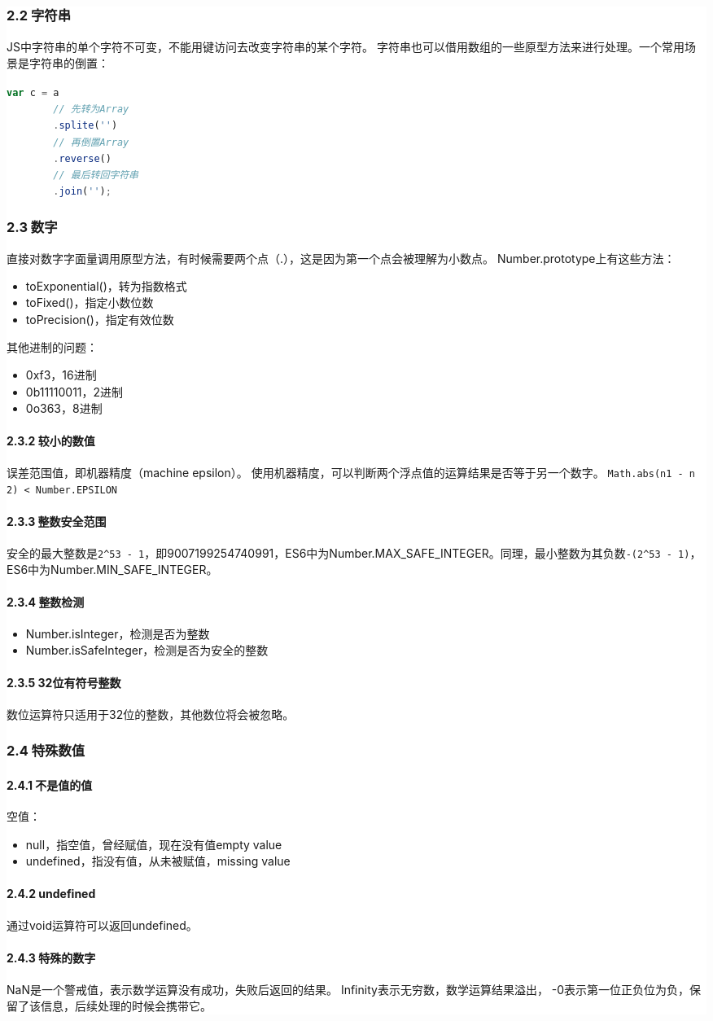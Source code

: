 ### 2.2 字符串
JS中字符串的单个字符不可变，不能用键访问去改变字符串的某个字符。
字符串也可以借用数组的一些原型方法来进行处理。一个常用场景是字符串的倒置：
```JavaScript
var c = a
        // 先转为Array
        .splite('')
        // 再倒置Array
        .reverse()
        // 最后转回字符串
        .join('');
```

### 2.3 数字
直接对数字字面量调用原型方法，有时候需要两个点（.），这是因为第一个点会被理解为小数点。
Number.prototype上有这些方法：
- toExponential()，转为指数格式
- toFixed()，指定小数位数
- toPrecision()，指定有效位数

其他进制的问题：
- 0xf3，16进制
- 0b11110011，2进制
- 0o363，8进制

#### 2.3.2 较小的数值
误差范围值，即机器精度（machine epsilon）。
使用机器精度，可以判断两个浮点值的运算结果是否等于另一个数字。
`Math.abs(n1 - n2) < Number.EPSILON`

#### 2.3.3 整数安全范围
安全的最大整数是`2^53 - 1`，即9007199254740991，ES6中为Number.MAX_SAFE_INTEGER。同理，最小整数为其负数`-(2^53 - 1)`，ES6中为Number.MIN_SAFE_INTEGER。

#### 2.3.4 整数检测
- Number.isInteger，检测是否为整数
- Number.isSafeInteger，检测是否为安全的整数

#### 2.3.5 32位有符号整数
数位运算符只适用于32位的整数，其他数位将会被忽略。

### 2.4 特殊数值
#### 2.4.1 不是值的值
空值：
- null，指空值，曾经赋值，现在没有值empty value
- undefined，指没有值，从未被赋值，missing value

#### 2.4.2 undefined
通过void运算符可以返回undefined。

#### 2.4.3 特殊的数字
NaN是一个警戒值，表示数学运算没有成功，失败后返回的结果。
Infinity表示无穷数，数学运算结果溢出，
-0表示第一位正负位为负，保留了该信息，后续处理的时候会携带它。
